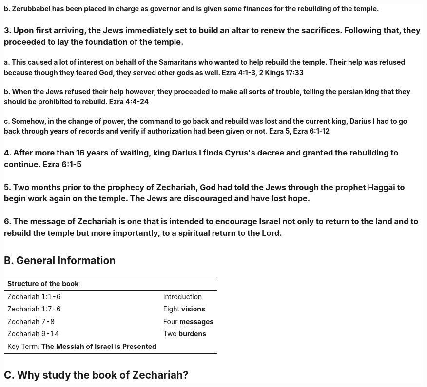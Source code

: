 #### b. Zerubbabel has been placed in charge as governor and is given some finances for the rebuilding of the temple. 

### 3. Upon first arriving, the Jews immediately set to build an altar to renew the sacrifices. Following that, they proceeded to lay the foundation of the temple. 

#### a. This caused a lot of interest on behalf of the Samaritans who wanted to help rebuild the temple. Their help was refused because though they feared God, they served other gods as well. Ezra 4:1-3, 2 Kings 17:33

#### b. When the Jews refused their help however, they proceeded to make all sorts of trouble, telling the persian king that they should be prohibited to rebuild. Ezra 4:4-24

#### c. Somehow, in the change of power, the command to go back and rebuild was lost and the current king, Darius I had to go back through years of records and verify if authorization had been given or not. Ezra 5, Ezra 6:1-12

### 4. After more than 16 years of waiting, king Darius I finds Cyrus's decree and granted the rebuilding to continue. Ezra 6:1-5 

### 5. Two months prior to the prophecy of Zechariah, God had told the Jews through the prophet Haggai to begin work again on the temple. The Jews are discouraged and have lost hope. 

### 6. The message of Zechariah is one that is intended to encourage Israel not only to return to the land and to rebuild the temple but more importantly, to a spiritual return to the Lord.  

## B. General Information

| Structure of the book |  |
|:-------|---|
|Zechariah 1:1-6 | Introduction|
|  Zechariah 1:7-6 | Eight **visions**|
| Zechariah 7-8 | Four **messages**|
| Zechariah 9-14 | Two **burdens**|
|Key Term: **The Messiah of Israel is Presented**||

## C. Why study the book of Zechariah? 
